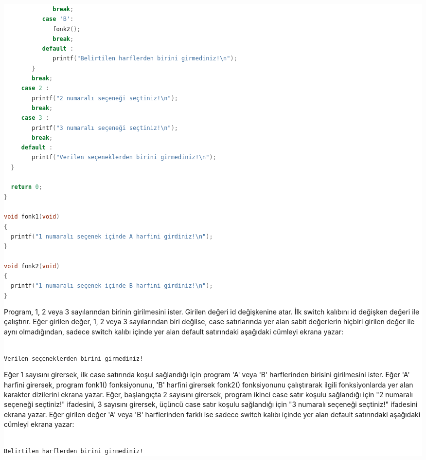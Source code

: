 ```c
              break;
           case 'B':
              fonk2();
              break;
           default :
              printf("Belirtilen harflerden birini girmediniz!\n");
        }
        break;
     case 2 :
        printf("2 numaralı seçeneği seçtiniz!\n");
        break;
     case 3 :
        printf("3 numaralı seçeneği seçtiniz!\n");
        break;
     default :
        printf("Verilen seçeneklerden birini girmediniz!\n");
  }

  return 0;
}

void fonk1(void)
{
  printf("1 numaralı seçenek içinde A harfini girdiniz!\n");
}

void fonk2(void)
{
  printf("1 numaralı seçenek içinde B harfini girdiniz!\n");
}
```

Program, 1, 2 veya 3 sayılarından birinin girilmesini ister. Girilen değeri id değişkenine atar. İlk switch kalıbını id değişken değeri ile çalıştırır. Eğer girilen değer, 1, 2 veya 3 sayılarından biri değilse, case satırlarında yer alan sabit değerlerin hiçbiri girilen değer ile aynı olmadığından, sadece switch kalıbı içinde yer alan default satırındaki aşağıdaki cümleyi ekrana yazar:

```

Verilen seçeneklerden birini girmediniz!

```

Eğer 1 sayısını girersek, ilk case satırında koşul sağlandığı için program 'A' veya 'B' harflerinden birisini girilmesini ister. Eğer 'A' harfini girersek, program fonk1() fonksiyonunu, 'B' harfini girersek fonk2() fonksiyonunu çalıştırarak ilgili fonksiyonlarda yer alan karakter dizilerini ekrana yazar. Eğer, başlangıçta 2 sayısını girersek, program ikinci case satır koşulu sağlandığı için "2 numaralı seçeneği seçtiniz!" ifadesini, 3 sayısını girersek, üçüncü case satır koşulu sağlandığı için "3 numaralı seçeneği seçtiniz!" ifadesini ekrana yazar. Eğer girilen değer 'A' veya 'B' harflerinden farklı ise sadece switch kalıbı içinde yer alan default satırındaki aşağıdaki cümleyi ekrana yazar:

```

Belirtilen harflerden birini girmediniz!

```
